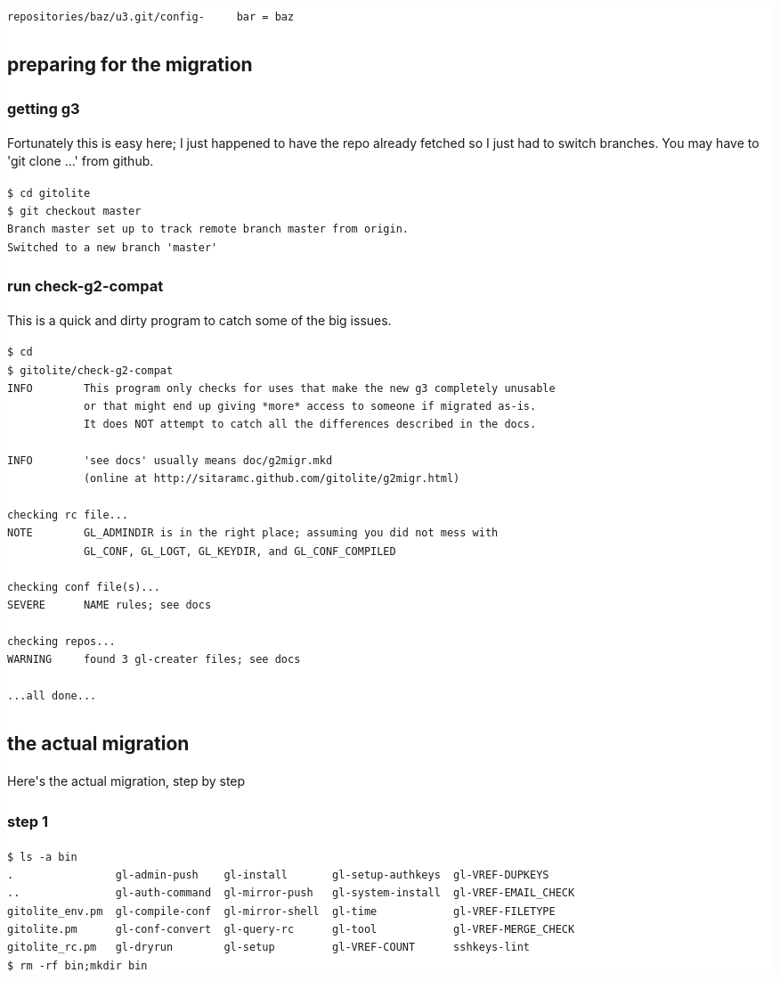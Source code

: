     repositories/baz/u3.git/config-     bar = baz

## preparing for the migration

### getting g3

Fortunately this is easy here; I just happened to have the repo already
fetched so I just had to switch branches.  You may have to 'git clone ...'
from github.

    $ cd gitolite
    $ git checkout master
    Branch master set up to track remote branch master from origin.
    Switched to a new branch 'master'

### run check-g2-compat

This is a quick and dirty program to catch some of the big issues.

    $ cd
    $ gitolite/check-g2-compat
    INFO        This program only checks for uses that make the new g3 completely unusable
                or that might end up giving *more* access to someone if migrated as-is.
                It does NOT attempt to catch all the differences described in the docs.

    INFO        'see docs' usually means doc/g2migr.mkd
                (online at http://sitaramc.github.com/gitolite/g2migr.html)

    checking rc file...
    NOTE        GL_ADMINDIR is in the right place; assuming you did not mess with
                GL_CONF, GL_LOGT, GL_KEYDIR, and GL_CONF_COMPILED

    checking conf file(s)...
    SEVERE      NAME rules; see docs

    checking repos...
    WARNING     found 3 gl-creater files; see docs

    ...all done...

## the actual migration

Here's the actual migration, step by step

### step 1

    $ ls -a bin
    .                gl-admin-push    gl-install       gl-setup-authkeys  gl-VREF-DUPKEYS
    ..               gl-auth-command  gl-mirror-push   gl-system-install  gl-VREF-EMAIL_CHECK
    gitolite_env.pm  gl-compile-conf  gl-mirror-shell  gl-time            gl-VREF-FILETYPE
    gitolite.pm      gl-conf-convert  gl-query-rc      gl-tool            gl-VREF-MERGE_CHECK
    gitolite_rc.pm   gl-dryrun        gl-setup         gl-VREF-COUNT      sshkeys-lint
    $ rm -rf bin;mkdir bin
